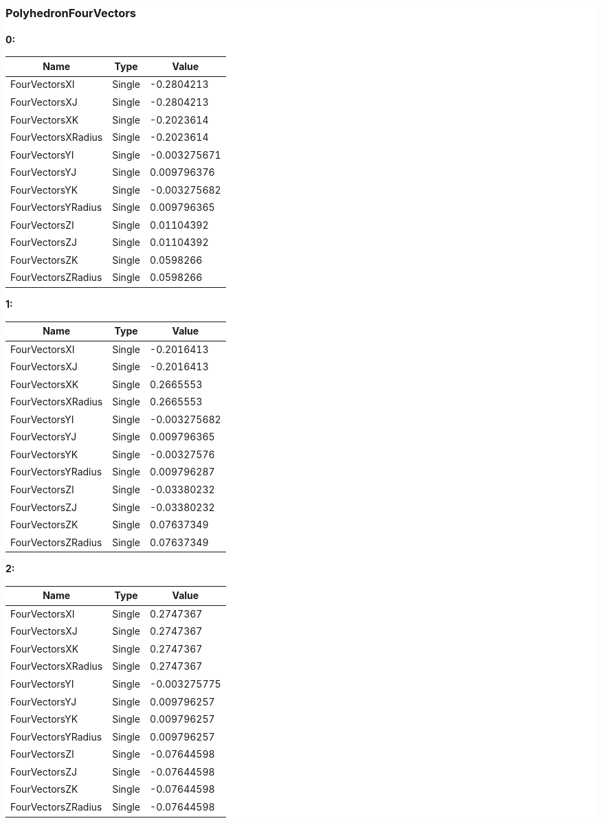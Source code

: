 
### PolyhedronFourVectors

**0:**

Name	| Type	| Value
---	|---	|---	|
FourVectorsXI	|Single	|-0.2804213
FourVectorsXJ	|Single	|-0.2804213
FourVectorsXK	|Single	|-0.2023614
FourVectorsXRadius	|Single	|-0.2023614
FourVectorsYI	|Single	|-0.003275671
FourVectorsYJ	|Single	|0.009796376
FourVectorsYK	|Single	|-0.003275682
FourVectorsYRadius	|Single	|0.009796365
FourVectorsZI	|Single	|0.01104392
FourVectorsZJ	|Single	|0.01104392
FourVectorsZK	|Single	|0.0598266
FourVectorsZRadius	|Single	|0.0598266


**1:**

Name	| Type	| Value
---	|---	|---	|
FourVectorsXI	|Single	|-0.2016413
FourVectorsXJ	|Single	|-0.2016413
FourVectorsXK	|Single	|0.2665553
FourVectorsXRadius	|Single	|0.2665553
FourVectorsYI	|Single	|-0.003275682
FourVectorsYJ	|Single	|0.009796365
FourVectorsYK	|Single	|-0.00327576
FourVectorsYRadius	|Single	|0.009796287
FourVectorsZI	|Single	|-0.03380232
FourVectorsZJ	|Single	|-0.03380232
FourVectorsZK	|Single	|0.07637349
FourVectorsZRadius	|Single	|0.07637349


**2:**

Name	| Type	| Value
---	|---	|---	|
FourVectorsXI	|Single	|0.2747367
FourVectorsXJ	|Single	|0.2747367
FourVectorsXK	|Single	|0.2747367
FourVectorsXRadius	|Single	|0.2747367
FourVectorsYI	|Single	|-0.003275775
FourVectorsYJ	|Single	|0.009796257
FourVectorsYK	|Single	|0.009796257
FourVectorsYRadius	|Single	|0.009796257
FourVectorsZI	|Single	|-0.07644598
FourVectorsZJ	|Single	|-0.07644598
FourVectorsZK	|Single	|-0.07644598
FourVectorsZRadius	|Single	|-0.07644598
